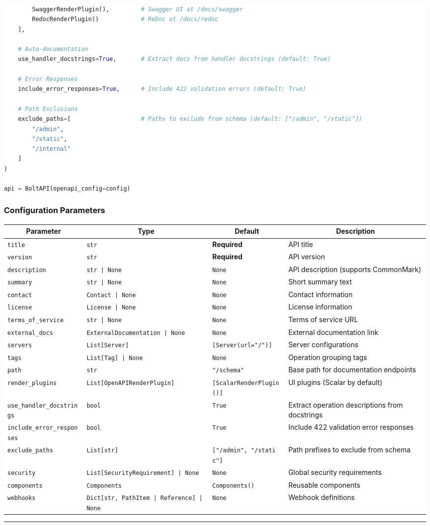 ```python
        SwaggerRenderPlugin(),         # Swagger UI at /docs/swagger
        RedocRenderPlugin()            # ReDoc at /docs/redoc
    ],

    # Auto-documentation
    use_handler_docstrings=True,       # Extract docs from handler docstrings (default: True)

    # Error Responses
    include_error_responses=True,      # Include 422 validation errors (default: True)

    # Path Exclusions
    exclude_paths=[                    # Paths to exclude from schema (default: ["/admin", "/static"])
        "/admin",
        "/static",
        "/internal"
    ]
)

api = BoltAPI(openapi_config=config)
```

### Configuration Parameters

| Parameter | Type | Default | Description |
|-----------|------|---------|-------------|
| `title` | `str` | **Required** | API title |
| `version` | `str` | **Required** | API version |
| `description` | `str \| None` | `None` | API description (supports CommonMark) |
| `summary` | `str \| None` | `None` | Short summary text |
| `contact` | `Contact \| None` | `None` | Contact information |
| `license` | `License \| None` | `None` | License information |
| `terms_of_service` | `str \| None` | `None` | Terms of service URL |
| `external_docs` | `ExternalDocumentation \| None` | `None` | External documentation link |
| `servers` | `List[Server]` | `[Server(url="/")]` | Server configurations |
| `tags` | `List[Tag] \| None` | `None` | Operation grouping tags |
| `path` | `str` | `"/schema"` | Base path for documentation endpoints |
| `render_plugins` | `List[OpenAPIRenderPlugin]` | `[ScalarRenderPlugin()]` | UI plugins (Scalar by default) |
| `use_handler_docstrings` | `bool` | `True` | Extract operation descriptions from docstrings |
| `include_error_responses` | `bool` | `True` | Include 422 validation error responses |
| `exclude_paths` | `List[str]` | `["/admin", "/static"]` | Path prefixes to exclude from schema |
| `security` | `List[SecurityRequirement] \| None` | `None` | Global security requirements |
| `components` | `Components` | `Components()` | Reusable components |
| `webhooks` | `Dict[str, PathItem \| Reference] \| None` | `None` | Webhook definitions |

---